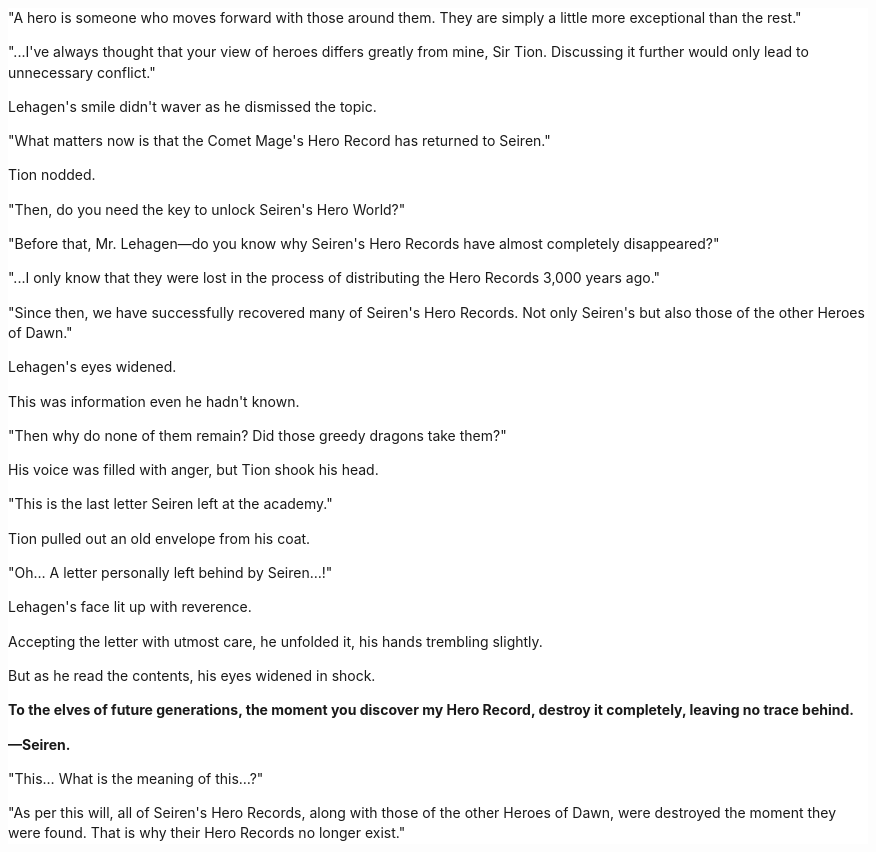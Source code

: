 "A hero is someone who moves forward with those around them. They are simply a little more exceptional than the rest."

"...I've always thought that your view of heroes differs greatly from mine, Sir Tion. Discussing it further would only lead to unnecessary conflict."

Lehagen's smile didn't waver as he dismissed the topic.

"What matters now is that the Comet Mage's Hero Record has returned to Seiren."

Tion nodded.

"Then, do you need the key to unlock Seiren's Hero World?"

"Before that, Mr. Lehagen—do you know why Seiren's Hero Records have almost completely disappeared?"

"...I only know that they were lost in the process of distributing the Hero Records 3,000 years ago."

"Since then, we have successfully recovered many of Seiren's Hero Records. Not only Seiren's but also those of the other Heroes of Dawn."

Lehagen's eyes widened.

This was information even he hadn't known.

"Then why do none of them remain? Did those greedy dragons take them?"

His voice was filled with anger, but Tion shook his head.

"This is the last letter Seiren left at the academy."

Tion pulled out an old envelope from his coat.

"Oh… A letter personally left behind by Seiren…!"

Lehagen's face lit up with reverence.

Accepting the letter with utmost care, he unfolded it, his hands trembling slightly.

But as he read the contents, his eyes widened in shock.

**To the elves of future generations, the moment you discover my Hero Record, destroy it completely, leaving no trace behind.**

**—Seiren.**

"This… What is the meaning of this…?"

"As per this will, all of Seiren's Hero Records, along with those of the other Heroes of Dawn, were destroyed the moment they were found. That is why their Hero Records no longer exist."

